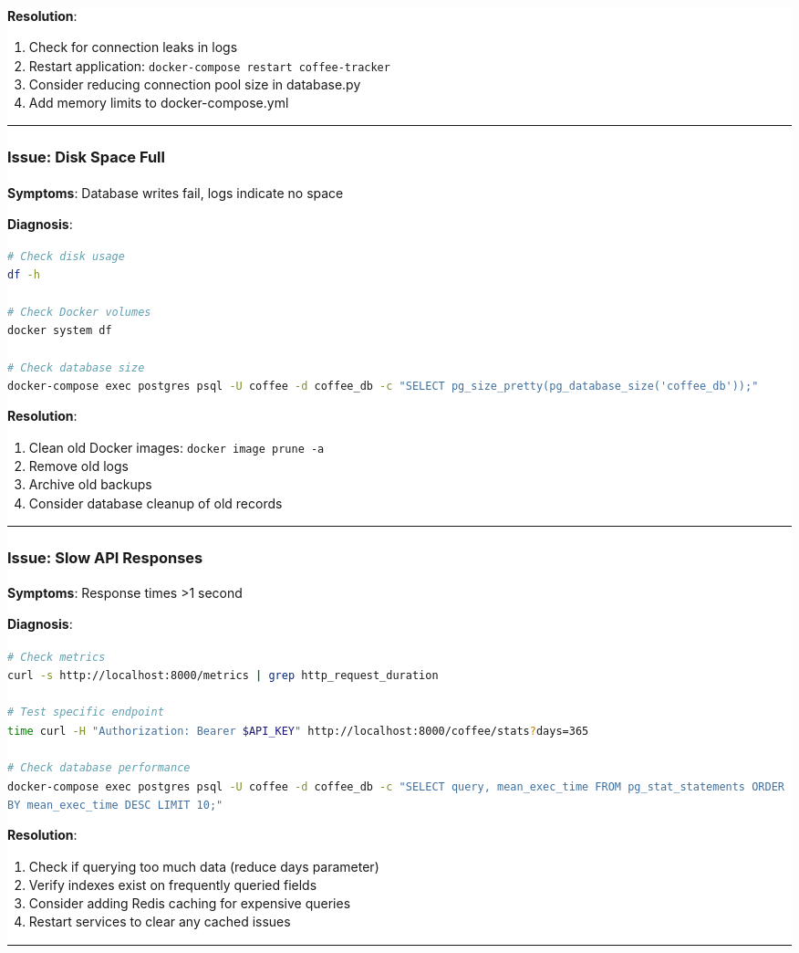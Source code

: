 **Resolution**:
1. Check for connection leaks in logs
2. Restart application: `docker-compose restart coffee-tracker`
3. Consider reducing connection pool size in database.py
4. Add memory limits to docker-compose.yml

---

### Issue: Disk Space Full

**Symptoms**: Database writes fail, logs indicate no space

**Diagnosis**:
```bash
# Check disk usage
df -h

# Check Docker volumes
docker system df

# Check database size
docker-compose exec postgres psql -U coffee -d coffee_db -c "SELECT pg_size_pretty(pg_database_size('coffee_db'));"
```

**Resolution**:
1. Clean old Docker images: `docker image prune -a`
2. Remove old logs
3. Archive old backups
4. Consider database cleanup of old records

---

### Issue: Slow API Responses

**Symptoms**: Response times >1 second

**Diagnosis**:
```bash
# Check metrics
curl -s http://localhost:8000/metrics | grep http_request_duration

# Test specific endpoint
time curl -H "Authorization: Bearer $API_KEY" http://localhost:8000/coffee/stats?days=365

# Check database performance
docker-compose exec postgres psql -U coffee -d coffee_db -c "SELECT query, mean_exec_time FROM pg_stat_statements ORDER BY mean_exec_time DESC LIMIT 10;"
```

**Resolution**:
1. Check if querying too much data (reduce days parameter)
2. Verify indexes exist on frequently queried fields
3. Consider adding Redis caching for expensive queries
4. Restart services to clear any cached issues

---